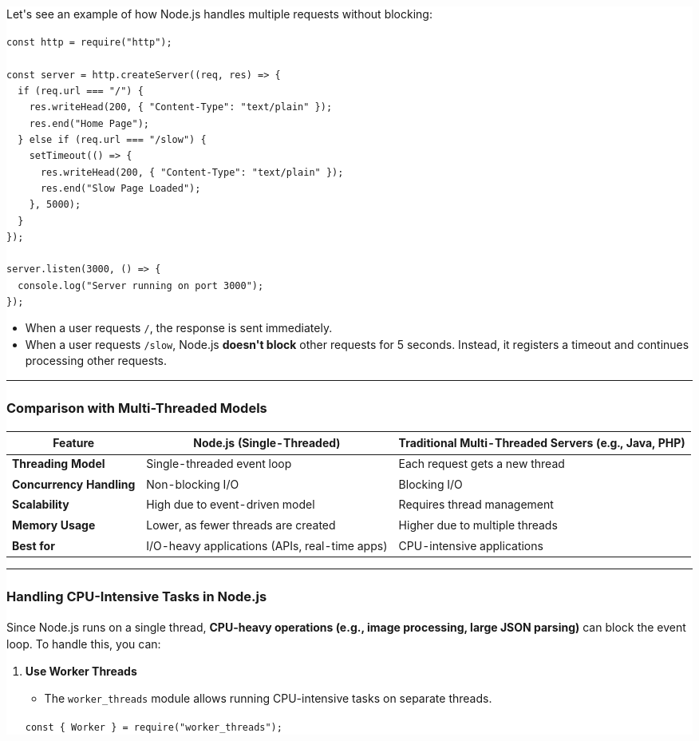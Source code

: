 Let's see an example of how Node.js handles multiple requests without blocking:

```
const http = require("http");

const server = http.createServer((req, res) => {
  if (req.url === "/") {
    res.writeHead(200, { "Content-Type": "text/plain" });
    res.end("Home Page");
  } else if (req.url === "/slow") {
    setTimeout(() => {
      res.writeHead(200, { "Content-Type": "text/plain" });
      res.end("Slow Page Loaded");
    }, 5000);
  }
});

server.listen(3000, () => {
  console.log("Server running on port 3000");
});

```

-   When a user requests `/`, the response is sent immediately.
-   When a user requests `/slow`, Node.js **doesn't block** other requests for 5 seconds. Instead, it registers a timeout and continues processing other requests.

* * * * *

### **Comparison with Multi-Threaded Models**

| Feature | Node.js (Single-Threaded) | Traditional Multi-Threaded Servers (e.g., Java, PHP) |
| --- | --- | --- |
| **Threading Model** | Single-threaded event loop | Each request gets a new thread |
| **Concurrency Handling** | Non-blocking I/O | Blocking I/O |
| **Scalability** | High due to event-driven model | Requires thread management |
| **Memory Usage** | Lower, as fewer threads are created | Higher due to multiple threads |
| **Best for** | I/O-heavy applications (APIs, real-time apps) | CPU-intensive applications |

* * * * *

### **Handling CPU-Intensive Tasks in Node.js**

Since Node.js runs on a single thread, **CPU-heavy operations (e.g., image processing, large JSON parsing)** can block the event loop. To handle this, you can:

1.  **Use Worker Threads**

    -   The `worker_threads` module allows running CPU-intensive tasks on separate threads.

    ```
    const { Worker } = require("worker_threads");
